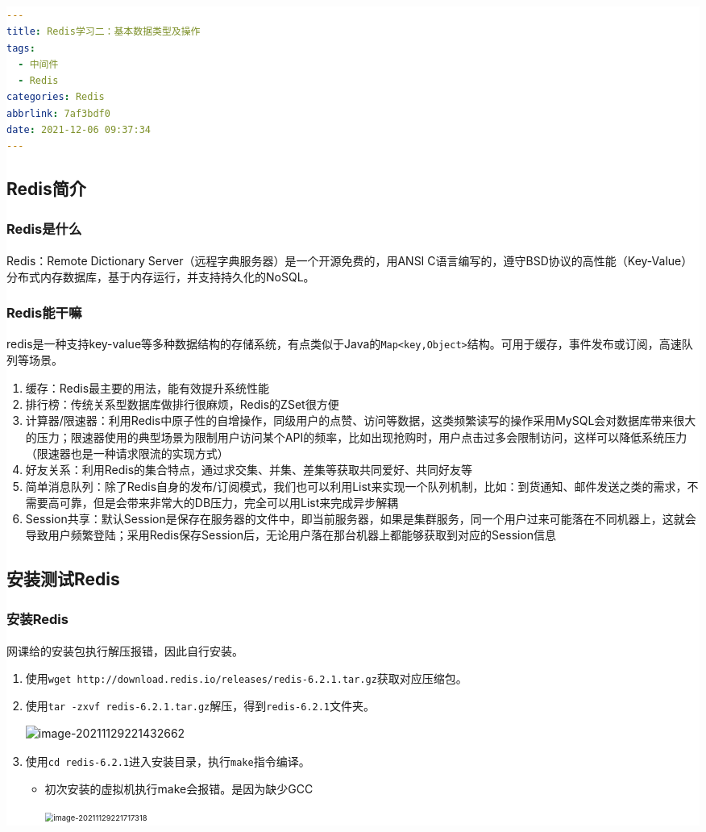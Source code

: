 ```yaml
---
title: Redis学习二：基本数据类型及操作
tags:
  - 中间件
  - Redis
categories: Redis
abbrlink: 7af3bdf0
date: 2021-12-06 09:37:34
---
```


## Redis简介

### Redis是什么

Redis：Remote Dictionary Server（远程字典服务器）是一个开源免费的，用ANSI C语言编写的，遵守BSD协议的高性能（Key-Value）分布式内存数据库，基于内存运行，并支持持久化的NoSQL。



### Redis能干嘛

redis是一种支持key-value等多种数据结构的存储系统，有点类似于Java的`Map<key,Object>`结构。可用于缓存，事件发布或订阅，高速队列等场景。

1. 缓存：Redis最主要的用法，能有效提升系统性能
2. 排行榜：传统关系型数据库做排行很麻烦，Redis的ZSet很方便
3. 计算器/限速器：利用Redis中原子性的自增操作，同级用户的点赞、访问等数据，这类频繁读写的操作采用MySQL会对数据库带来很大的压力；限速器使用的典型场景为限制用户访问某个API的频率，比如出现抢购时，用户点击过多会限制访问，这样可以降低系统压力（限速器也是一种请求限流的实现方式）
4. 好友关系：利用Redis的集合特点，通过求交集、并集、差集等获取共同爱好、共同好友等
5. 简单消息队列：除了Redis自身的发布/订阅模式，我们也可以利用List来实现一个队列机制，比如：到货通知、邮件发送之类的需求，不需要高可靠，但是会带来非常大的DB压力，完全可以用List来完成异步解耦
6. Session共享：默认Session是保存在服务器的文件中，即当前服务器，如果是集群服务，同一个用户过来可能落在不同机器上，这就会导致用户频繁登陆；采用Redis保存Session后，无论用户落在那台机器上都能够获取到对应的Session信息



## 安装测试Redis

### 安装Redis

网课给的安装包执行解压报错，因此自行安装。

1. 使用`wget http://download.redis.io/releases/redis-6.2.1.tar.gz`获取对应压缩包。

2. 使用`tar -zxvf redis-6.2.1.tar.gz`解压，得到`redis-6.2.1`文件夹。

   ![image-20211129221432662](http://img2.salute61.top/image-20211129221432662.png)

3. 使用`cd redis-6.2.1`进入安装目录，执行`make`指令编译。

   - 初次安装的虚拟机执行make会报错。是因为缺少GCC

     <img src="http://img2.salute61.top/image-20211129221717318.png" alt="image-20211129221717318" style="zoom:67%;" />
